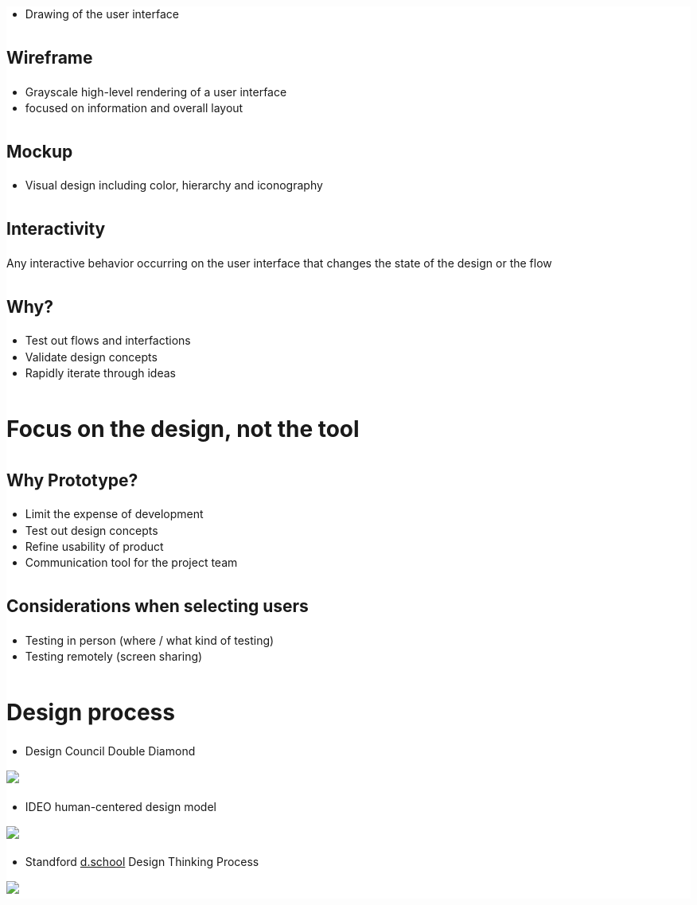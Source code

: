 - Drawing of the user interface

## Wireframe

- Grayscale high-level rendering of a user interface
- focused on information and overall layout

## Mockup

- Visual design including color, hierarchy and iconography

## Interactivity

Any interactive behavior occurring on the user interface that changes the state of the design or the flow

## Why?

- Test out flows and interfactions
- Validate design concepts
- Rapidly iterate through ideas

# Focus on the design, not the tool

## Why Prototype?

- Limit the expense of development
- Test out design concepts
- Refine usability of product
- Communication tool for the project team

## Considerations when selecting users

- Testing in person (where / what kind of testing)
- Testing remotely (screen sharing)

# Design process

- Design Council Double Diamond

![](https://i.loli.net/2021/03/22/kDj23pihSYM17e8.png)

- IDEO human-centered design model

![](https://i.loli.net/2021/03/22/SjfWedgIcDiwEq6.png)

- Standford [d.school](http://d.school) Design Thinking Process

![](https://i.loli.net/2021/03/22/Tz1buo4wkrBiPWF.png)
